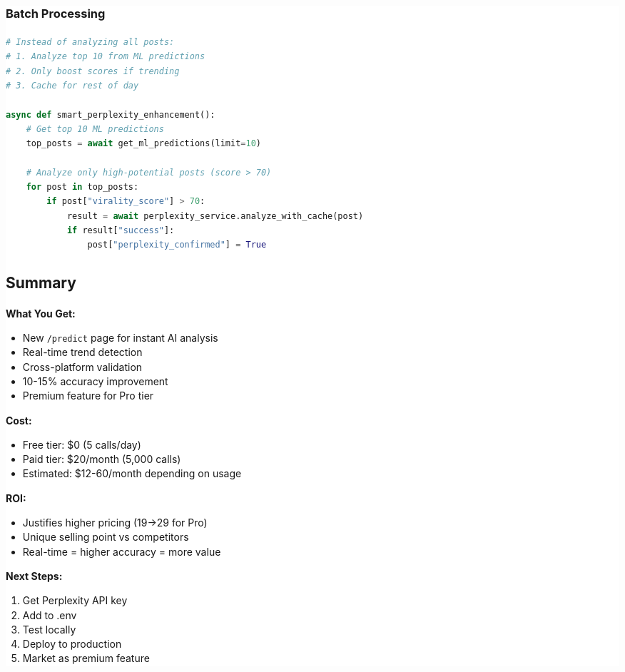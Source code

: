 ### Batch Processing

```python
# Instead of analyzing all posts:
# 1. Analyze top 10 from ML predictions
# 2. Only boost scores if trending
# 3. Cache for rest of day

async def smart_perplexity_enhancement():
    # Get top 10 ML predictions
    top_posts = await get_ml_predictions(limit=10)
    
    # Analyze only high-potential posts (score > 70)
    for post in top_posts:
        if post["virality_score"] > 70:
            result = await perplexity_service.analyze_with_cache(post)
            if result["success"]:
                post["perplexity_confirmed"] = True
```

## Summary

**What You Get:**
- New `/predict` page for instant AI analysis
- Real-time trend detection
- Cross-platform validation
- 10-15% accuracy improvement
- Premium feature for Pro tier

**Cost:**
- Free tier: $0 (5 calls/day)
- Paid tier: $20/month (5,000 calls)
- Estimated: $12-60/month depending on usage

**ROI:**
- Justifies higher pricing ($19→$29 for Pro)
- Unique selling point vs competitors
- Real-time = higher accuracy = more value

**Next Steps:**
1. Get Perplexity API key
2. Add to .env
3. Test locally
4. Deploy to production
5. Market as premium feature
